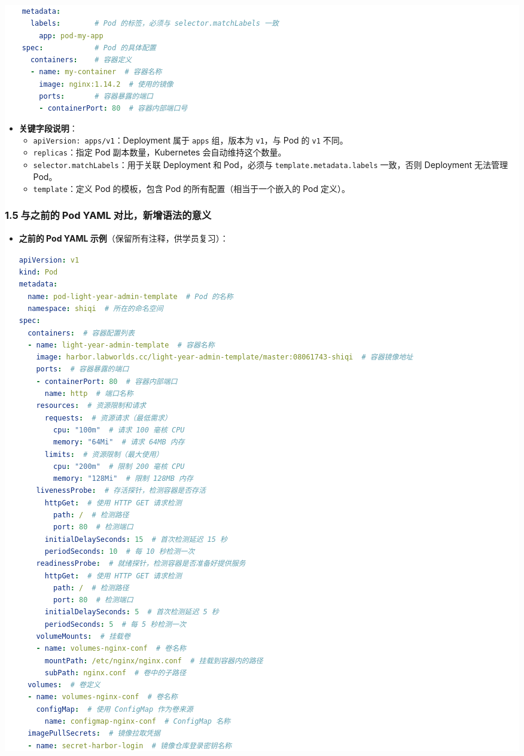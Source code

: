   ```yaml
      metadata:
        labels:        # Pod 的标签，必须与 selector.matchLabels 一致
          app: pod-my-app
      spec:            # Pod 的具体配置
        containers:    # 容器定义
        - name: my-container  # 容器名称
          image: nginx:1.14.2  # 使用的镜像
          ports:       # 容器暴露的端口
          - containerPort: 80  # 容器内部端口号
  ```

- **关键字段说明**：
  - `apiVersion: apps/v1`：Deployment 属于 `apps` 组，版本为 `v1`，与 Pod 的 `v1` 不同。
  - `replicas`：指定 Pod 副本数量，Kubernetes 会自动维持这个数量。
  - `selector.matchLabels`：用于关联 Deployment 和 Pod，必须与 `template.metadata.labels` 一致，否则 Deployment 无法管理 Pod。
  - `template`：定义 Pod 的模板，包含 Pod 的所有配置（相当于一个嵌入的 Pod 定义）。

### 1.5 与之前的 Pod YAML 对比，新增语法的意义
- **之前的 Pod YAML 示例**（保留所有注释，供学员复习）：
    ```yaml
    apiVersion: v1
    kind: Pod
    metadata:
      name: pod-light-year-admin-template  # Pod 的名称
      namespace: shiqi  # 所在的命名空间
    spec:
      containers:  # 容器配置列表
      - name: light-year-admin-template  # 容器名称
        image: harbor.labworlds.cc/light-year-admin-template/master:08061743-shiqi  # 容器镜像地址
        ports:  # 容器暴露的端口
        - containerPort: 80  # 容器内部端口
          name: http  # 端口名称
        resources:  # 资源限制和请求
          requests:  # 资源请求（最低需求）
            cpu: "100m"  # 请求 100 毫核 CPU
            memory: "64Mi"  # 请求 64MB 内存
          limits:  # 资源限制（最大使用）
            cpu: "200m"  # 限制 200 毫核 CPU
            memory: "128Mi"  # 限制 128MB 内存
        livenessProbe:  # 存活探针，检测容器是否存活
          httpGet:  # 使用 HTTP GET 请求检测
            path: /  # 检测路径
            port: 80  # 检测端口
          initialDelaySeconds: 15  # 首次检测延迟 15 秒
          periodSeconds: 10  # 每 10 秒检测一次
        readinessProbe:  # 就绪探针，检测容器是否准备好提供服务
          httpGet:  # 使用 HTTP GET 请求检测
            path: /  # 检测路径
            port: 80  # 检测端口
          initialDelaySeconds: 5  # 首次检测延迟 5 秒
          periodSeconds: 5  # 每 5 秒检测一次
        volumeMounts:  # 挂载卷
        - name: volumes-nginx-conf  # 卷名称
          mountPath: /etc/nginx/nginx.conf  # 挂载到容器内的路径
          subPath: nginx.conf  # 卷中的子路径
      volumes:  # 卷定义
      - name: volumes-nginx-conf  # 卷名称
        configMap:  # 使用 ConfigMap 作为卷来源
          name: configmap-nginx-conf  # ConfigMap 名称
      imagePullSecrets:  # 镜像拉取凭据
      - name: secret-harbor-login  # 镜像仓库登录密钥名称
    ```
